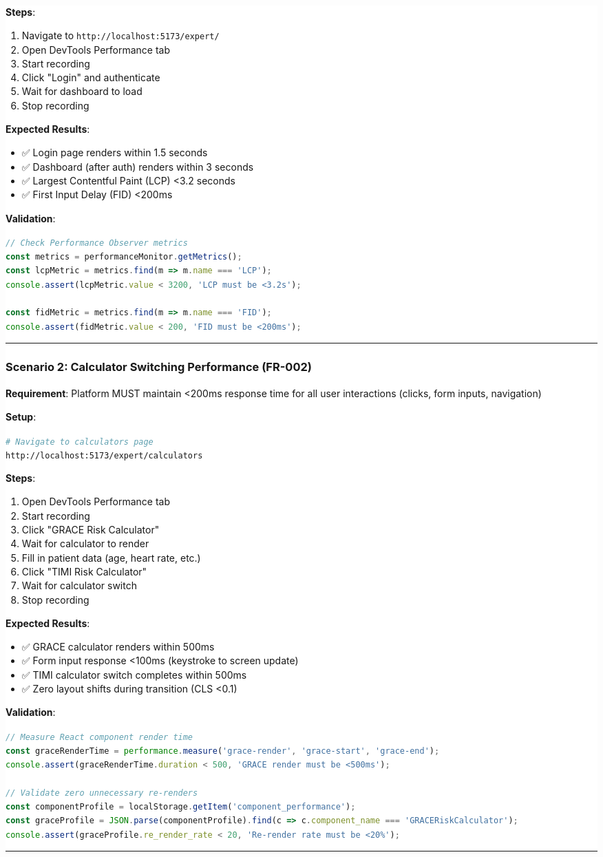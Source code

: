 **Steps**:
1. Navigate to `http://localhost:5173/expert/`
2. Open DevTools Performance tab
3. Start recording
4. Click "Login" and authenticate
5. Wait for dashboard to load
6. Stop recording

**Expected Results**:
- ✅ Login page renders within 1.5 seconds
- ✅ Dashboard (after auth) renders within 3 seconds
- ✅ Largest Contentful Paint (LCP) <3.2 seconds
- ✅ First Input Delay (FID) <200ms

**Validation**:
```javascript
// Check Performance Observer metrics
const metrics = performanceMonitor.getMetrics();
const lcpMetric = metrics.find(m => m.name === 'LCP');
console.assert(lcpMetric.value < 3200, 'LCP must be <3.2s');

const fidMetric = metrics.find(m => m.name === 'FID');
console.assert(fidMetric.value < 200, 'FID must be <200ms');
```

---

### Scenario 2: Calculator Switching Performance (FR-002)

**Requirement**: Platform MUST maintain <200ms response time for all user interactions (clicks, form inputs, navigation)

**Setup**:
```bash
# Navigate to calculators page
http://localhost:5173/expert/calculators
```

**Steps**:
1. Open DevTools Performance tab
2. Start recording
3. Click "GRACE Risk Calculator"
4. Wait for calculator to render
5. Fill in patient data (age, heart rate, etc.)
6. Click "TIMI Risk Calculator"
7. Wait for calculator switch
8. Stop recording

**Expected Results**:
- ✅ GRACE calculator renders within 500ms
- ✅ Form input response <100ms (keystroke to screen update)
- ✅ TIMI calculator switch completes within 500ms
- ✅ Zero layout shifts during transition (CLS <0.1)

**Validation**:
```javascript
// Measure React component render time
const graceRenderTime = performance.measure('grace-render', 'grace-start', 'grace-end');
console.assert(graceRenderTime.duration < 500, 'GRACE render must be <500ms');

// Validate zero unnecessary re-renders
const componentProfile = localStorage.getItem('component_performance');
const graceProfile = JSON.parse(componentProfile).find(c => c.component_name === 'GRACERiskCalculator');
console.assert(graceProfile.re_render_rate < 20, 'Re-render rate must be <20%');
```

---
